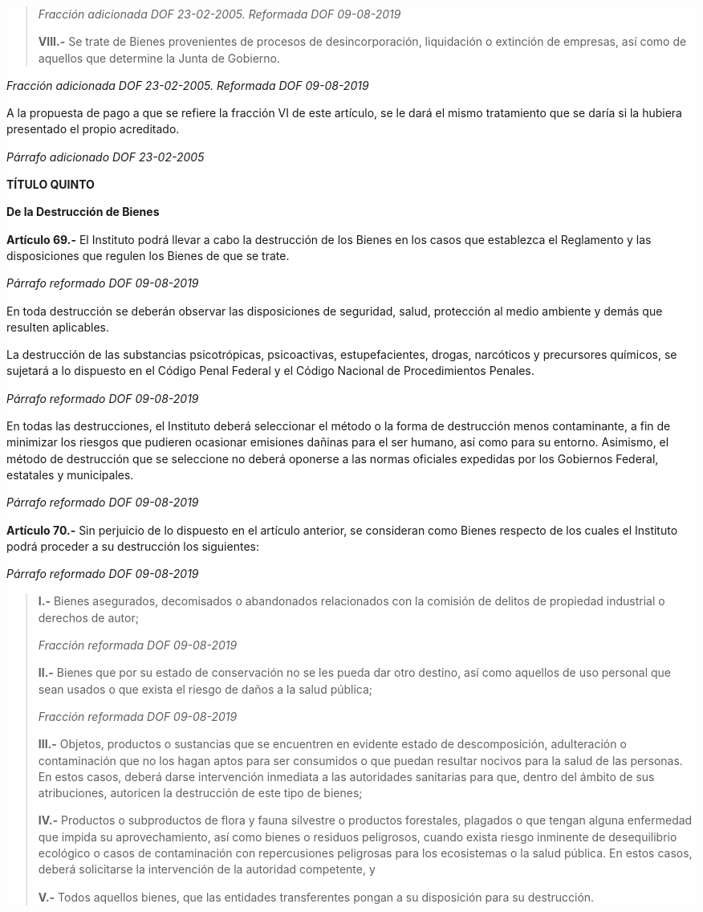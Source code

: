 >
> *Fracción adicionada DOF 23-02-2005. Reformada DOF 09-08-2019*
>
> **VIII.-** Se trate de Bienes provenientes de procesos de desincorporación, liquidación o extinción de empresas, así como de aquellos que determine la Junta de Gobierno.

*Fracción adicionada DOF 23-02-2005. Reformada DOF 09-08-2019*

A la propuesta de pago a que se refiere la fracción VI de este artículo, se le dará el mismo tratamiento que se daría si la hubiera presentado el propio acreditado.

*Párrafo adicionado DOF 23-02-2005*

**TÍTULO QUINTO**

**De la Destrucción de Bienes**

**Artículo 69.-** El Instituto podrá llevar a cabo la destrucción de los Bienes en los casos que establezca el Reglamento y las disposiciones que regulen los Bienes de que se trate.

*Párrafo reformado DOF 09-08-2019*

En toda destrucción se deberán observar las disposiciones de seguridad, salud, protección al medio ambiente y demás que resulten aplicables.

La destrucción de las substancias psicotrópicas, psicoactivas, estupefacientes, drogas, narcóticos y precursores químicos, se sujetará a lo dispuesto en el Código Penal Federal y el Código Nacional de Procedimientos Penales.

*Párrafo reformado DOF 09-08-2019*

En todas las destrucciones, el Instituto deberá seleccionar el método o la forma de destrucción menos contaminante, a fin de minimizar los riesgos que pudieren ocasionar emisiones dañinas para el ser humano, así como para su entorno. Asimismo, el método de destrucción que se seleccione no deberá oponerse a las normas oficiales expedidas por los Gobiernos Federal, estatales y municipales.

*Párrafo reformado DOF 09-08-2019*

**Artículo 70.-** Sin perjuicio de lo dispuesto en el artículo anterior, se consideran como Bienes respecto de los cuales el Instituto podrá proceder a su destrucción los siguientes:

*Párrafo reformado DOF 09-08-2019*

> **I.-** Bienes asegurados, decomisados o abandonados relacionados con la comisión de delitos de propiedad industrial o derechos de autor;
>
> *Fracción reformada DOF 09-08-2019*
>
> **II.-** Bienes que por su estado de conservación no se les pueda dar otro destino, así como aquellos de uso personal que sean usados o que exista el riesgo de daños a la salud pública;
>
> *Fracción reformada DOF 09-08-2019*
>
> **III.-** Objetos, productos o sustancias que se encuentren en evidente estado de descomposición, adulteración o contaminación que no los hagan aptos para ser consumidos o que puedan resultar nocivos para la salud de las personas. En estos casos, deberá darse intervención inmediata a las autoridades sanitarias para que, dentro del ámbito de sus atribuciones, autoricen la destrucción de este tipo de bienes;
>
> **IV.-** Productos o subproductos de flora y fauna silvestre o productos forestales, plagados o que tengan alguna enfermedad que impida su aprovechamiento, así como bienes o residuos peligrosos, cuando exista riesgo inminente de desequilibrio ecológico o casos de contaminación con repercusiones peligrosas para los ecosistemas o la salud pública. En estos casos, deberá solicitarse la intervención de la autoridad competente, y
>
> **V.-** Todos aquellos bienes, que las entidades transferentes pongan a su disposición para su destrucción.
